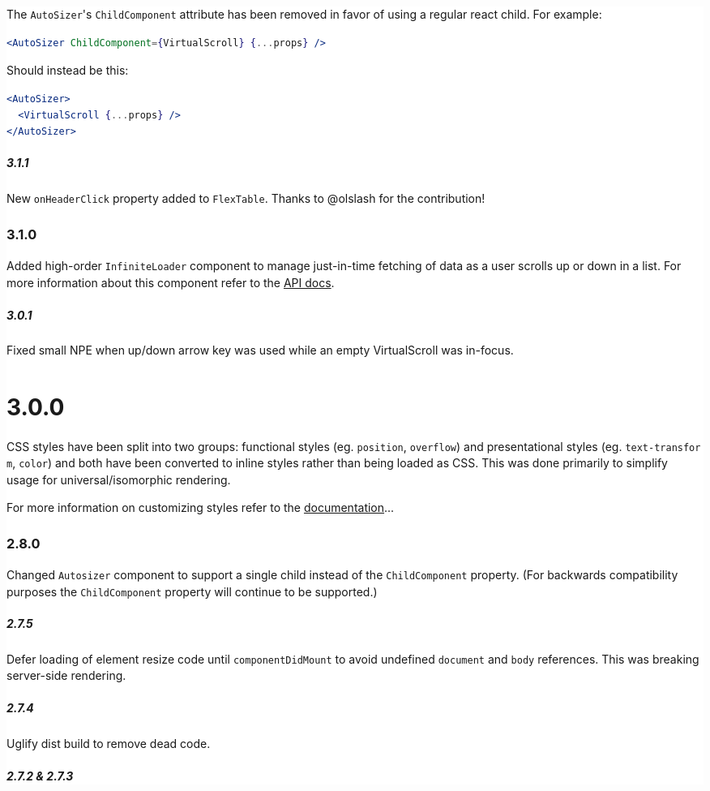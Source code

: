 The `AutoSizer`'s `ChildComponent` attribute has been removed in favor of using a regular react child. For example:

```jsx
<AutoSizer ChildComponent={VirtualScroll} {...props} />
```

Should instead be this:

```jsx
<AutoSizer>
  <VirtualScroll {...props} />
</AutoSizer>
```

##### 3.1.1

New `onHeaderClick` property added to `FlexTable`. Thanks to @olslash for the contribution!

### 3.1.0

Added high-order `InfiniteLoader` component to manage just-in-time fetching of data as a user scrolls up or down in a list.
For more information about this component refer to the [API docs](https://github.com/bvaughn/react-virtualized/blob/master/docs/InfiniteLoader.md).

##### 3.0.1

Fixed small NPE when up/down arrow key was used while an empty VirtualScroll was in-focus.

# 3.0.0

CSS styles have been split into two groups: functional styles (eg. `position`, `overflow`) and presentational styles (eg. `text-transform`, `color`) and both have been converted to inline styles rather than being loaded as CSS. This was done primarily to simplify usage for universal/isomorphic rendering.

For more information on customizing styles refer to the [documentation](https://github.com/bvaughn/react-virtualized/#customizing-styles)...

### 2.8.0

Changed `Autosizer` component to support a single child instead of the `ChildComponent` property.
(For backwards compatibility purposes the `ChildComponent` property will continue to be supported.)

##### 2.7.5

Defer loading of element resize code until `componentDidMount` to avoid undefined `document` and `body` references.
This was breaking server-side rendering.

##### 2.7.4

Uglify dist build to remove dead code.

##### 2.7.2 & 2.7.3
